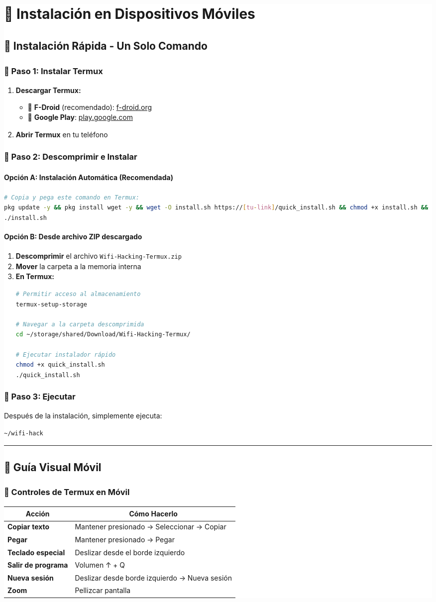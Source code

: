 # 📱 Instalación en Dispositivos Móviles

## 🚀 Instalación Rápida - Un Solo Comando

### 📲 Paso 1: Instalar Termux
1. **Descargar Termux:**
   - 🏪 **F-Droid** (recomendado): [f-droid.org](https://f-droid.org/en/packages/com.termux/)
   - 🏪 **Google Play**: [play.google.com](https://play.google.com/store/apps/details?id=com.termux)

2. **Abrir Termux** en tu teléfono

### 📂 Paso 2: Descomprimir e Instalar

#### Opción A: Instalación Automática (Recomendada)
```bash
# Copia y pega este comando en Termux:
pkg update -y && pkg install wget -y && wget -O install.sh https://[tu-link]/quick_install.sh && chmod +x install.sh && ./install.sh
```

#### Opción B: Desde archivo ZIP descargado
1. **Descomprimir** el archivo `Wifi-Hacking-Termux.zip`
2. **Mover** la carpeta a la memoria interna
3. **En Termux:**
   ```bash
   # Permitir acceso al almacenamiento
   termux-setup-storage
   
   # Navegar a la carpeta descomprimida
   cd ~/storage/shared/Download/Wifi-Hacking-Termux/
   
   # Ejecutar instalador rápido
   chmod +x quick_install.sh
   ./quick_install.sh
   ```

### 🎉 Paso 3: Ejecutar
Después de la instalación, simplemente ejecuta:
```bash
~/wifi-hack
```

---

## 📱 Guía Visual Móvil

### 🎯 Controles de Termux en Móvil

| Acción | Cómo Hacerlo |
|---------|--------------|
| **Copiar texto** | Mantener presionado → Seleccionar → Copiar |
| **Pegar** | Mantener presionado → Pegar |
| **Teclado especial** | Deslizar desde el borde izquierdo |
| **Salir de programa** | Volumen ↑ + Q |
| **Nueva sesión** | Deslizar desde borde izquierdo → Nueva sesión |
| **Zoom** | Pellizcar pantalla |
